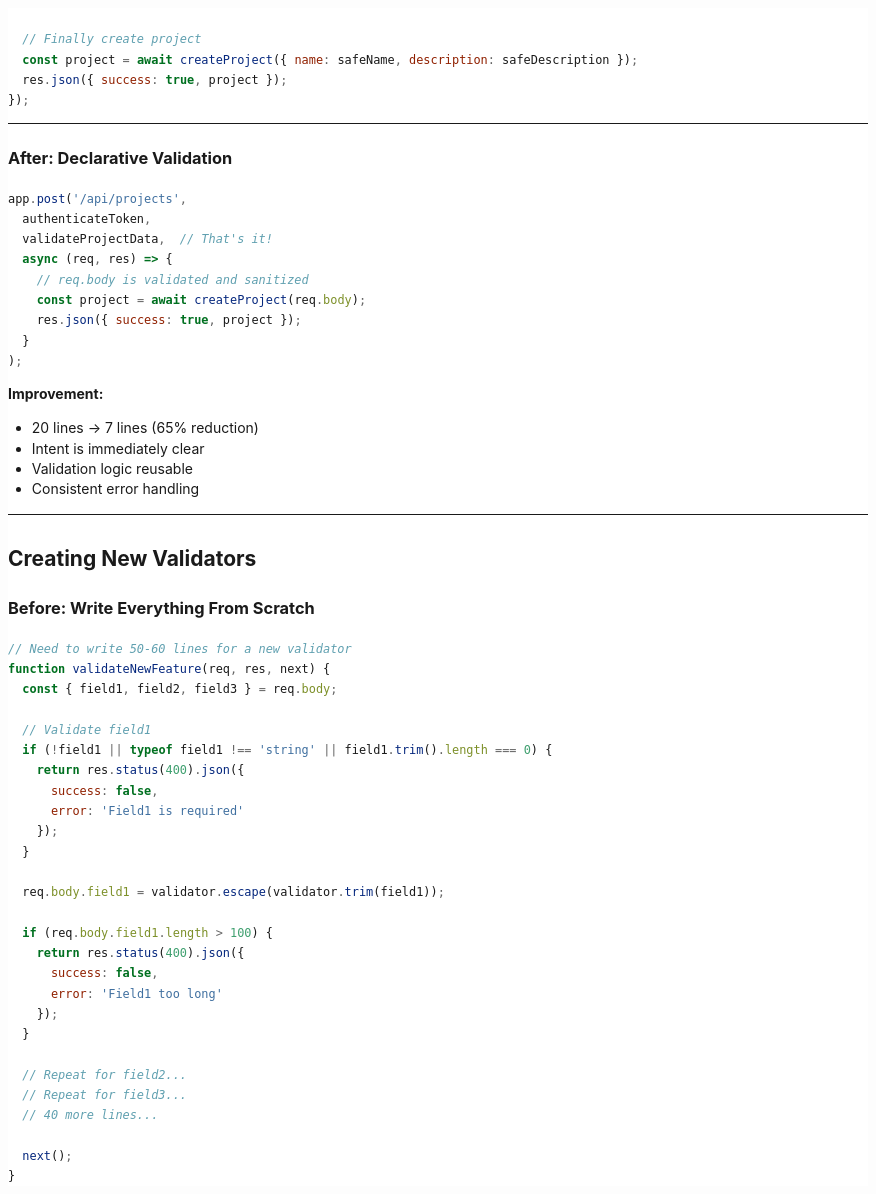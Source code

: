 ```javascript

  // Finally create project
  const project = await createProject({ name: safeName, description: safeDescription });
  res.json({ success: true, project });
});
```

---

### After: Declarative Validation

```javascript
app.post('/api/projects',
  authenticateToken,
  validateProjectData,  // That's it!
  async (req, res) => {
    // req.body is validated and sanitized
    const project = await createProject(req.body);
    res.json({ success: true, project });
  }
);
```

**Improvement:**
- 20 lines → 7 lines (65% reduction)
- Intent is immediately clear
- Validation logic reusable
- Consistent error handling

---

## Creating New Validators

### Before: Write Everything From Scratch

```javascript
// Need to write 50-60 lines for a new validator
function validateNewFeature(req, res, next) {
  const { field1, field2, field3 } = req.body;

  // Validate field1
  if (!field1 || typeof field1 !== 'string' || field1.trim().length === 0) {
    return res.status(400).json({
      success: false,
      error: 'Field1 is required'
    });
  }

  req.body.field1 = validator.escape(validator.trim(field1));

  if (req.body.field1.length > 100) {
    return res.status(400).json({
      success: false,
      error: 'Field1 too long'
    });
  }

  // Repeat for field2...
  // Repeat for field3...
  // 40 more lines...

  next();
}
```

